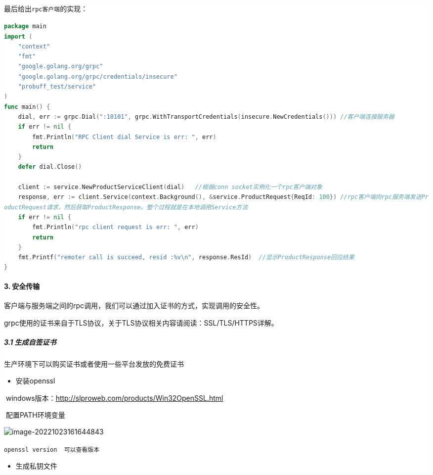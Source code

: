 最后给出`rpc客户端`的实现：

```go
package main
import (
	"context"
	"fmt"
	"google.golang.org/grpc"
	"google.golang.org/grpc/credentials/insecure"
	"probuff_test/service"
)
func main() {
	dial, err := grpc.Dial(":10101", grpc.WithTransportCredentials(insecure.NewCredentials())) //客户端连接服务器
	if err != nil {
		fmt.Println("RPC Client dial Service is err: ", err)
		return
	}
	defer dial.Close()

	client := service.NewProductServiceClient(dial)   //根据conn socket实例化一个rpc客户端对象
	response, err := client.Service(context.Background(), &service.ProductRequest{ReqId: 100}) //rpc客户端向rpc服务端发送ProductRequest请求，然后获取ProductResponse。整个过程就是在本地调用Service方法
	if err != nil {
		fmt.Println("rpc client request is err: ", err)
		return
	}
	fmt.Printf("remoter call is succeed, resid :%v\n", response.ResId)  //显示ProductResponse回应结果
}

```

#### 3. 安全传输

客户端与服务端之间的rpc调用，我们可以通过加入证书的方式，实现调用的安全性。

grpc使用的证书来自于TLS协议，关于TLS协议相关内容请阅读：SSL/TLS/HTTPS详解。

##### 3.1 生成自签证书

生产环境下可以购买证书或者使用一些平台发放的免费证书

- 安装openssl

​		windows版本：http://slproweb.com/products/Win32OpenSSL.html

​		配置PATH环境变量

![image-20221023161644843](C:\Users\hp-pc\AppData\Roaming\Typora\typora-user-images\image-20221023161644843.png)

```
openssl version  可以查看版本
```

- 生成私钥文件
